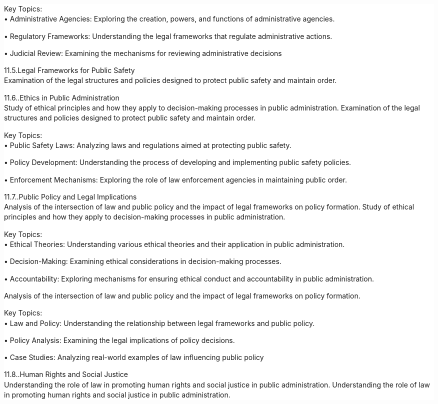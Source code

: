 Key Topics:	 
•        Administrative Agencies: Exploring the creation, powers, and functions of administrative agencies.	 
 	 
•        Regulatory Frameworks: Understanding the legal frameworks that regulate administrative actions.	 
 	 
•        Judicial Review: Examining the mechanisms for reviewing administrative decisions	 
 	 
 	 
 	 
11.5.Legal Frameworks for Public Safety	 
Examination of the legal structures and policies designed to protect public safety and maintain order.	 
 	 
11.6..Ethics in Public Administration	 
Study of ethical principles and how they apply to decision-making processes in public administration. Examination of the legal structures and policies designed to protect public safety and maintain order.	 
 	 
Key Topics:	 
•        Public Safety Laws: Analyzing laws and regulations aimed at protecting public safety.	 
 	 
•        Policy Development: Understanding the process of developing and implementing public safety policies.	 
 	 
•        Enforcement Mechanisms: Exploring the role of law enforcement agencies in maintaining public order.	 
 	 
 	 
 	 
11.7..Public Policy and Legal Implications	 
Analysis of the intersection of law and public policy and the impact of legal frameworks on policy formation. Study of ethical principles and how they apply to decision-making processes in public administration.	 
 	 
Key Topics:	 
•        Ethical Theories: Understanding various ethical theories and their application in public administration.	 
 	 
•        Decision-Making: Examining ethical considerations in decision-making processes.	 
 	 
•        Accountability: Exploring mechanisms for ensuring ethical conduct and accountability in public administration.	 
 	 
Analysis of the intersection of law and public policy and the impact of legal frameworks on policy formation.	 
 	 
Key Topics:	 
•        Law and Policy: Understanding the relationship between legal frameworks and public policy.	 
 	 
•        Policy Analysis: Examining the legal implications of policy decisions.	 
 	 
•        Case Studies: Analyzing real-world examples of law influencing public policy	 
 	 
 	 
 	 
11.8..Human Rights and Social Justice	 
Understanding the role of law in promoting human rights and social justice in public administration. Understanding the role of law in promoting human rights and social justice in public administration.	 
 	 